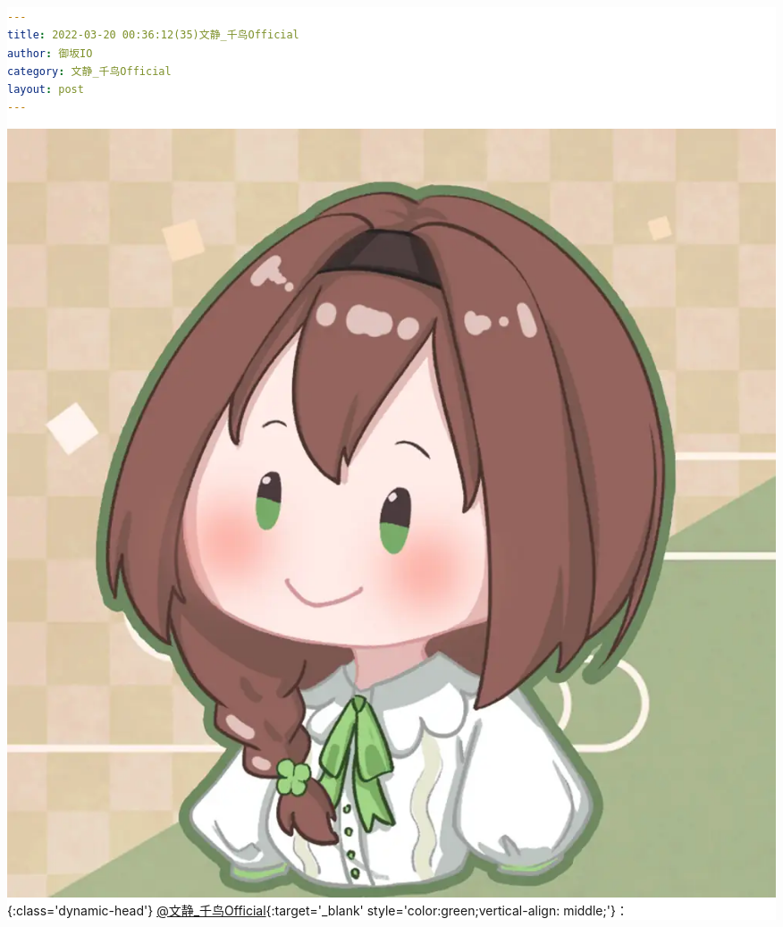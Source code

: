 ```yaml
---
title: 2022-03-20 00:36:12(35)文静_千鸟Official
author: 御坂IO
category: 文静_千鸟Official
layout: post
---
```


![img](/images/ac7482ed1b9a7f203dc68c0c4a77c488a27b108a.jpg){:class='dynamic-head'}
[@文静_千鸟Official](https://space.bilibili.com/667526012/dynamic){:target='_blank' style='color:green;vertical-align: middle;'}：
